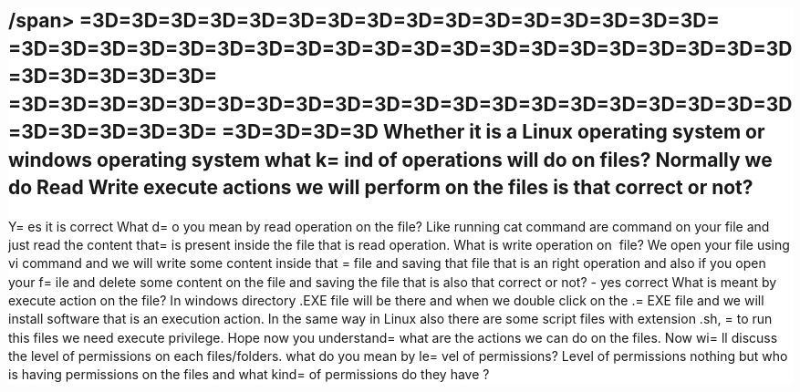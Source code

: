 /span>
=3D=3D=3D=3D=3D=3D=3D=3D=3D=3D=3D=3D=3D=3D=3D=3D=
=3D=3D=3D=3D=3D=3D=3D=3D=3D=3D=3D=3D=3D=3D=3D=3D=3D=3D=3D=3D=3D=3D=3D=3D=3D=
=3D=3D=3D=3D=3D=3D=3D=3D=3D=3D=3D=3D=3D=3D=3D=3D=3D=3D=3D=3D=3D=3D=3D=3D=3D=
=3D=3D=3D=3D
Whether it is a Linux
     operating system or windows operating system
what k=
ind of
     operations will do on files?
Normally
we do
Read
Write
execute
actions
we will perform on the files is that correct or not?
-
Y=
es it is
correct
What d=
o you
     mean by read operation on the file?
Like
running cat command are command on your file and just read the content that=
 is
present inside the file that is read operation.
What is
     write operation on  file?
We
open your file using vi command and we will write some content inside that =
file
and saving that file that is an right operation and also if you open your f=
ile
and delete some content on the file and saving the file that is also that
correct or not? - yes correct
What is
     meant by execute action on the file?
In
windows directory .EXE file will be there and when we double click on the .=
EXE
file and we will install software that is an execution action.
In
the same way in Linux also there are some script files with extension .sh, =
to
run this files we need execute privilege.
Hope now you understand=
 what
     are the actions we can do on the files.
Now wi=
ll
     discuss the level of permissions on each files/folders.
what do you mean by le=
vel of
      permissions?
Level
of permissions nothing but
who is having permissions on the files
and
what kind=
 of
permissions do they have
?